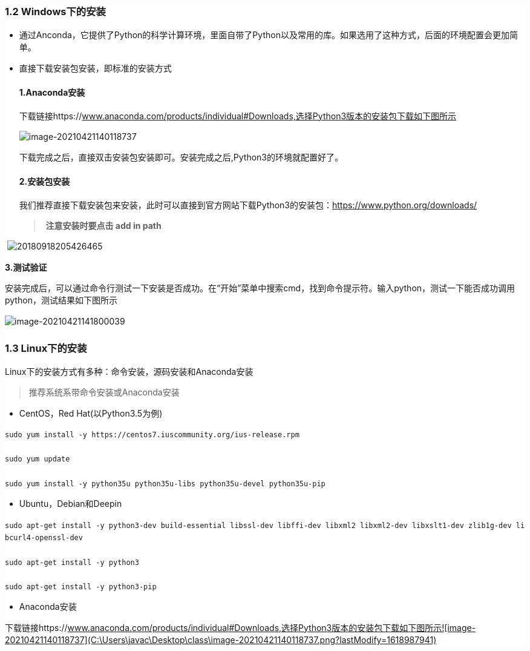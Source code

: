 ### 1.2 Windows下的安装

- 通过Anconda，它提供了Python的科学计算环境，里面自带了Python以及常用的库。如果选用了这种方式，后面的环境配置会更加简单。

- 直接下载安装包安装，即标准的安装方式

  #### 1.Anaconda安装

  下载链接https://www.anaconda.com/products/individual#Downloads,选择Python3版本的安装包下载如下图所示

  ![image-20210421140118737](C:\Users\javac\Desktop\class\image-20210421140118737.png)
  
  下载完成之后，直接双击安装包安装即可。安装完成之后,Python3的环境就配置好了。
  
  #### 2.安装包安装
  
  我们推荐直接下载安装包来安装，此时可以直接到官方网站下载Python3的安装包：https://www.python.org/downloads/
  
  > ​                                    **注意安装时要点击    add in path**

​    ![20180918205426465](C:\Users\javac\Desktop\class\20180918205426465.png)

**3.测试验证**

安装完成后，可以通过命令行测试一下安装是否成功。在“开始”菜单中搜索cmd，找到命令提示符。输入python，测试一下能否成功调用python，测试结果如下图所示

![image-20210421141800039](C:\Users\javac\Desktop\class\image-20210421141800039.png)

### 1.3 Linux下的安装

Linux下的安装方式有多种：命令安装，源码安装和Anaconda安装

> 推荐系统系带命令安装或Anaconda安装

- CentOS，Red Hat(以Python3.5为例)

```命令提示符
sudo yum install -y https://centos7.iuscommunity.org/ius-release.rpm

sudo yum update

sudo yum install -y python35u python35u-libs python35u-devel python35u-pip
```

- Ubuntu，Debian和Deepin

```命令提示符
sudo apt-get install -y python3-dev build-essential libssl-dev libffi-dev libxml2 libxml2-dev libxslt1-dev zlib1g-dev libcurl4-openssl-dev

sudo apt-get install -y python3

sudo apt-get install -y python3-pip
```

- Anaconda安装

下载链接https://www.anaconda.com/products/individual#Downloads,选择Python3版本的安装包下载如下图所示![image-20210421140118737](C:\Users\javac\Desktop\class\image-20210421140118737.png?lastModify=1618987941)
